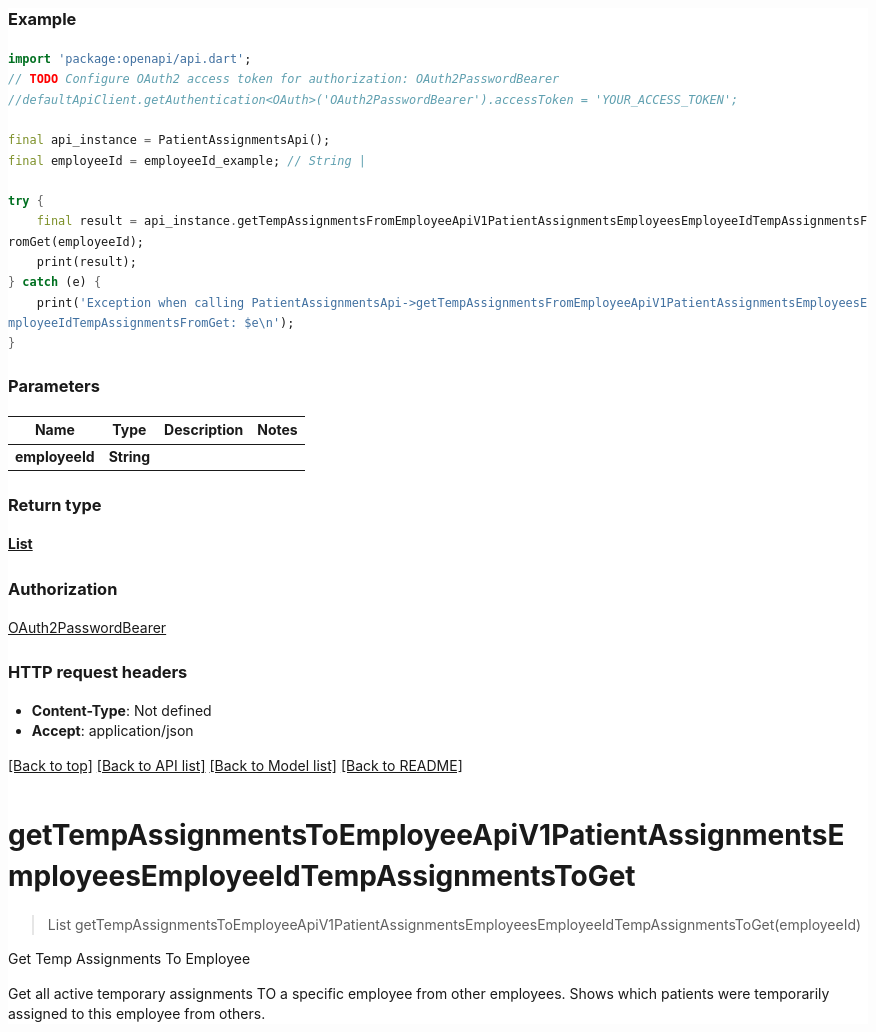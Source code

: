 ### Example
```dart
import 'package:openapi/api.dart';
// TODO Configure OAuth2 access token for authorization: OAuth2PasswordBearer
//defaultApiClient.getAuthentication<OAuth>('OAuth2PasswordBearer').accessToken = 'YOUR_ACCESS_TOKEN';

final api_instance = PatientAssignmentsApi();
final employeeId = employeeId_example; // String | 

try {
    final result = api_instance.getTempAssignmentsFromEmployeeApiV1PatientAssignmentsEmployeesEmployeeIdTempAssignmentsFromGet(employeeId);
    print(result);
} catch (e) {
    print('Exception when calling PatientAssignmentsApi->getTempAssignmentsFromEmployeeApiV1PatientAssignmentsEmployeesEmployeeIdTempAssignmentsFromGet: $e\n');
}
```

### Parameters

Name | Type | Description  | Notes
------------- | ------------- | ------------- | -------------
 **employeeId** | **String**|  | 

### Return type

[**List<PatientAssignmentOutboxRead>**](PatientAssignmentOutboxRead.md)

### Authorization

[OAuth2PasswordBearer](../README.md#OAuth2PasswordBearer)

### HTTP request headers

 - **Content-Type**: Not defined
 - **Accept**: application/json

[[Back to top]](#) [[Back to API list]](../README.md#documentation-for-api-endpoints) [[Back to Model list]](../README.md#documentation-for-models) [[Back to README]](../README.md)

# **getTempAssignmentsToEmployeeApiV1PatientAssignmentsEmployeesEmployeeIdTempAssignmentsToGet**
> List<PatientAssignmentOutboxRead> getTempAssignmentsToEmployeeApiV1PatientAssignmentsEmployeesEmployeeIdTempAssignmentsToGet(employeeId)

Get Temp Assignments To Employee

Get all active temporary assignments TO a specific employee from other employees.  Shows which patients were temporarily assigned to this employee from others.
